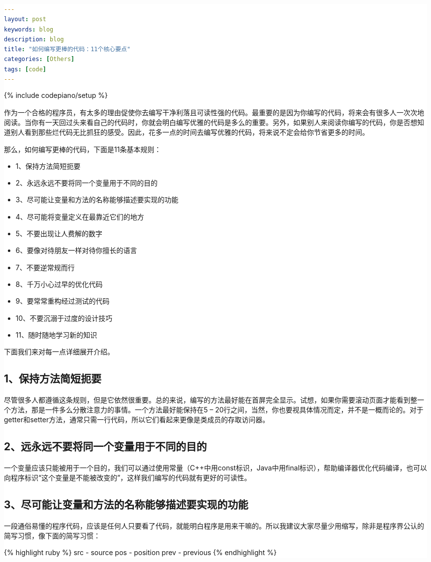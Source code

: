 ```yaml
---
layout: post
keywords: blog
description: blog
title: "如何编写更棒的代码：11个核心要点"
categories: [Others]
tags: [code]
---
```

{% include codepiano/setup %}

作为一个合格的程序员，有太多的理由促使你去编写干净利落且可读性强的代码。最重要的是因为你编写的代码，将来会有很多人一次次地阅读。当你有一天回过头来看自己的代码时，你就会明白编写优雅的代码是多么的重要。另外，如果别人来阅读你编写的代码，你是否想知道别人看到那些烂代码无比抓狂的感受。因此，花多一点的时间去编写优雅的代码，将来说不定会给你节省更多的时间。

那么，如何编写更棒的代码，下面是11条基本规则：

* 1、保持方法简短扼要

* 2、永远永远不要将同一个变量用于不同的目的

* 3、尽可能让变量和方法的名称能够描述要实现的功能

* 4、尽可能将变量定义在最靠近它们的地方

* 5、不要出现让人费解的数字

* 6、要像对待朋友一样对待你擅长的语言

* 7、不要逆常规而行

* 8、千万小心过早的优化代码

* 9、要常常重构经过测试的代码

* 10、不要沉溺于过度的设计技巧

* 11、随时随地学习新的知识

下面我们来对每一点详细展开介绍。

## 1、保持方法简短扼要

尽管很多人都遵循这条规则，但是它依然很重要。总的来说，编写的方法最好能在首屏完全显示。试想，如果你需要滚动页面才能看到整一个方法，那是一件多么分散注意力的事情。一个方法最好能保持在5 – 20行之间，当然，你也要视具体情况而定，并不是一概而论的。对于getter和setter方法，通常只需一行代码，所以它们看起来更像是类成员的存取访问器。

## 2、远永远不要将同一个变量用于不同的目的

一个变量应该只能被用于一个目的，我们可以通过使用常量（C++中用const标识，Java中用final标识），帮助编译器优化代码编译，也可以向程序标识“这个变量是不能被改变的”，这样我们编写的代码就有更好的可读性。

## 3、尽可能让变量和方法的名称能够描述要实现的功能

一段通俗易懂的程序代码，应该是任何人只要看了代码，就能明白程序是用来干嘛的。所以我建议大家尽量少用缩写，除非是程序界公认的简写习惯，像下面的简写习惯：

{% highlight ruby %}
src - source
pos - position
prev - previous
{% endhighlight %}
